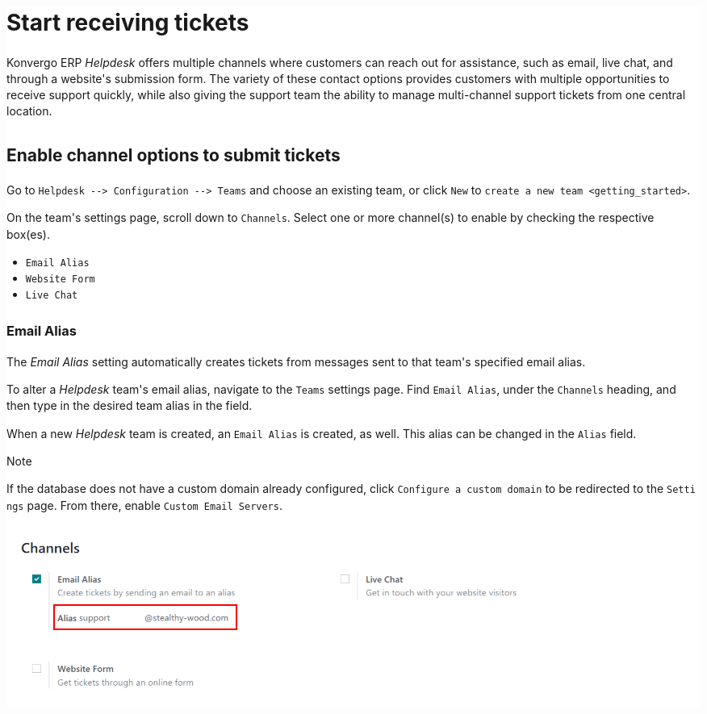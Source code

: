 # Start receiving tickets

Konvergo ERP *Helpdesk* offers multiple channels where customers can reach out
for assistance, such as email, live chat, and through a website's
submission form. The variety of these contact options provides customers
with multiple opportunities to receive support quickly, while also
giving the support team the ability to manage multi-channel support
tickets from one central location.

## Enable channel options to submit tickets

Go to `Helpdesk --> Configuration --> Teams` and choose an existing
team, or click `New` to `create a new team <getting_started>`.

On the team's settings page, scroll down to `Channels`. Select one or
more channel(s) to enable by checking the respective box(es).

- `Email Alias`
- `Website Form`
- `Live Chat`

### Email Alias

The *Email Alias* setting automatically creates tickets from messages
sent to that team's specified email alias.

To alter a *Helpdesk* team's email alias, navigate to the `Teams`
settings page. Find `Email Alias`, under the `Channels` heading, and
then type in the desired team alias in the field.

When a new *Helpdesk* team is created, an `Email Alias` is created, as
well. This alias can be changed in the `Alias` field.

> [!NOTE]
> If the database does not have a custom domain already configured,
> click `Configure a
> custom domain` to be redirected to the `Settings` page. From there,
> enable `Custom Email Servers`.

<img src="receiving_tickets/receiving-tickets-email-alias.png"
class="align-center"
alt="View of the settings page of a helpdesk team emphasizing the email alias feature in Konvergo ERP
Helpdesk." />
